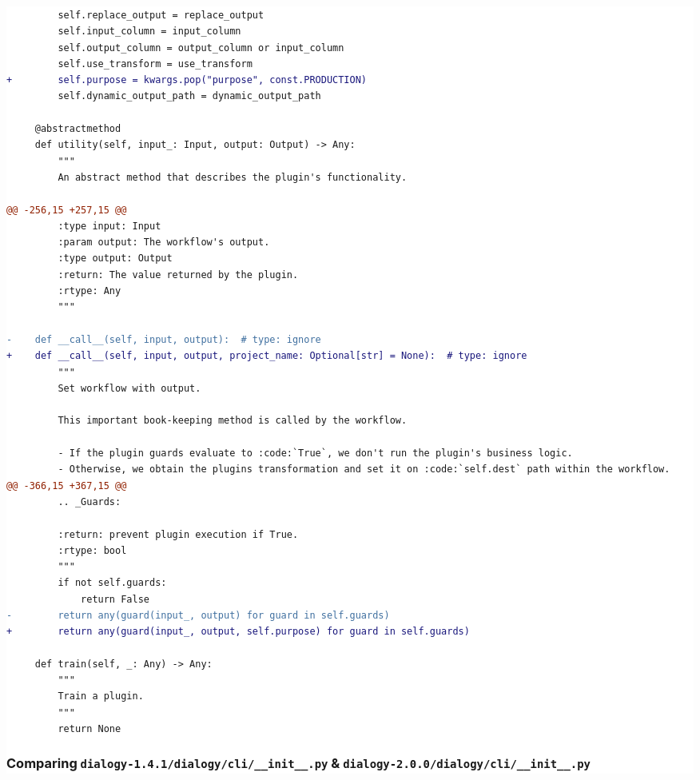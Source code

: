 ```diff
         self.replace_output = replace_output
         self.input_column = input_column
         self.output_column = output_column or input_column
         self.use_transform = use_transform
+        self.purpose = kwargs.pop("purpose", const.PRODUCTION)
         self.dynamic_output_path = dynamic_output_path
 
     @abstractmethod
     def utility(self, input_: Input, output: Output) -> Any:
         """
         An abstract method that describes the plugin's functionality.
 
@@ -256,15 +257,15 @@
         :type input: Input
         :param output: The workflow's output.
         :type output: Output
         :return: The value returned by the plugin.
         :rtype: Any
         """
 
-    def __call__(self, input, output):  # type: ignore
+    def __call__(self, input, output, project_name: Optional[str] = None):  # type: ignore
         """
         Set workflow with output.
 
         This important book-keeping method is called by the workflow.
 
         - If the plugin guards evaluate to :code:`True`, we don't run the plugin's business logic.
         - Otherwise, we obtain the plugins transformation and set it on :code:`self.dest` path within the workflow.
@@ -366,15 +367,15 @@
         .. _Guards:
 
         :return: prevent plugin execution if True.
         :rtype: bool
         """
         if not self.guards:
             return False
-        return any(guard(input_, output) for guard in self.guards)
+        return any(guard(input_, output, self.purpose) for guard in self.guards)
 
     def train(self, _: Any) -> Any:
         """
         Train a plugin.
         """
         return None
```

### Comparing `dialogy-1.4.1/dialogy/cli/__init__.py` & `dialogy-2.0.0/dialogy/cli/__init__.py`

